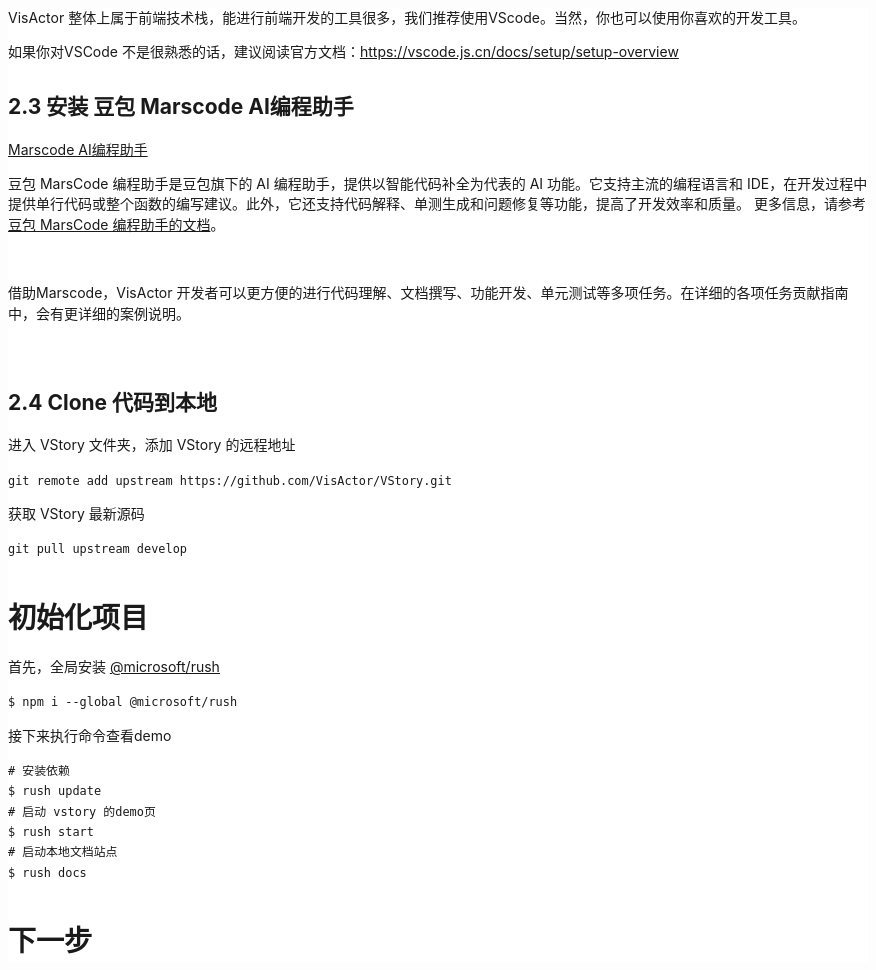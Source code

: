 VisActor 整体上属于前端技术栈，能进行前端开发的工具很多，我们推荐使用VScode。当然，你也可以使用你喜欢的开发工具。

如果你对VSCode 不是很熟悉的话，建议阅读官方文档：https://vscode.js.cn/docs/setup/setup-overview

## 2.3 安装 豆包 Marscode AI编程助手

[Marscode AI编程助手](https://www.marscode.cn/home?utm_source=developer&utm_medium=oss&utm_campaign=visactor_a)

豆包 MarsCode 编程助手是豆包旗下的 AI 编程助手，提供以智能代码补全为代表的 AI 功能。它支持主流的编程语言和 IDE，在开发过程中提供单行代码或整个函数的编写建议。此外，它还支持代码解释、单测生成和问题修复等功能，提高了开发效率和质量。 更多信息，请参考[豆包 MarsCode 编程助手的文档](https://www.marscode.cn/home?utm_source=developer&utm_medium=oss&utm_campaign=visactor_a)。

<img src='https://cdn.jsdelivr.net/gh/xuanhun/articles/visactor/img/DLaKb4PysoADAZx0x1RcYjXbnBe.gif' alt='' width='760' height='auto'>

借助Marscode，VisActor 开发者可以更方便的进行代码理解、文档撰写、功能开发、单元测试等多项任务。在详细的各项任务贡献指南中，会有更详细的案例说明。

<img src='https://cdn.jsdelivr.net/gh/xuanhun/articles/visactor/img/BQeib7E2gonoOaxLPqjcRtAYngh.gif' alt='' width='1000' height='auto'>



## 2.4  Clone 代码到本地

进入 VStory 文件夹，添加 VStory 的远程地址

```
git remote add upstream https://github.com/VisActor/VStory.git

```
获取 VStory 最新源码

```
git pull upstream develop

```
# 初始化项目

首先，全局安装 [<u>@microsoft/rush</u>](https://rushjs.io/pages/intro/get_started/)

```
$ npm i --global @microsoft/rush

```
接下来执行命令查看demo

```
# 安装依赖
$ rush update
# 启动 vstory 的demo页
$ rush start
# 启动本地文档站点
$ rush docs

```
# 下一步
